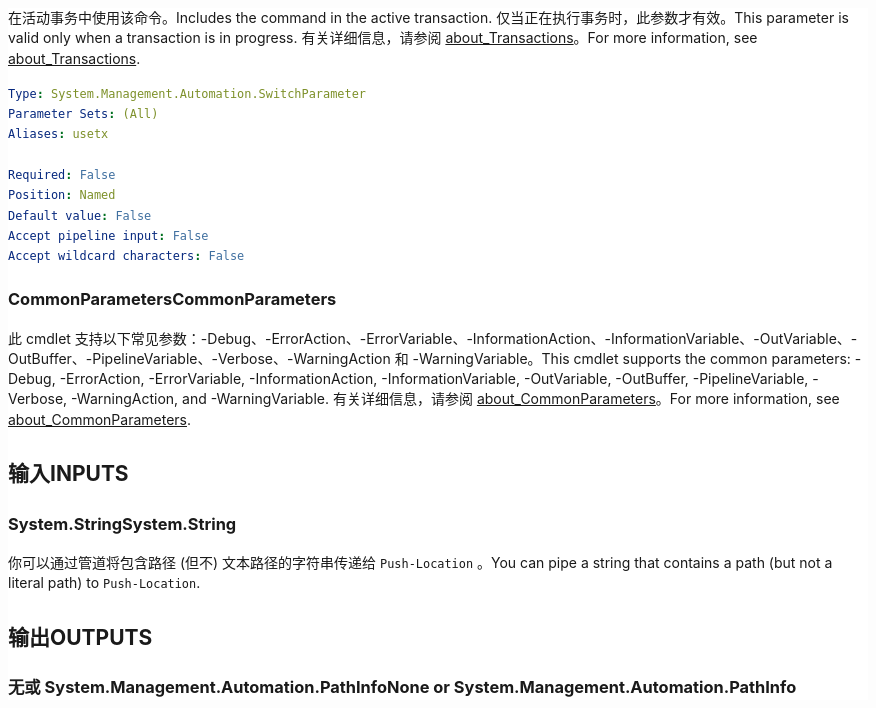 <span data-ttu-id="471e5-157">在活动事务中使用该命令。</span><span class="sxs-lookup"><span data-stu-id="471e5-157">Includes the command in the active transaction.</span></span> <span data-ttu-id="471e5-158">仅当正在执行事务时，此参数才有效。</span><span class="sxs-lookup"><span data-stu-id="471e5-158">This parameter is valid only when a transaction is in progress.</span></span> <span data-ttu-id="471e5-159">有关详细信息，请参阅 [about_Transactions](../Microsoft.PowerShell.Core/About/about_transactions.md)。</span><span class="sxs-lookup"><span data-stu-id="471e5-159">For more information, see [about_Transactions](../Microsoft.PowerShell.Core/About/about_transactions.md).</span></span>

```yaml
Type: System.Management.Automation.SwitchParameter
Parameter Sets: (All)
Aliases: usetx

Required: False
Position: Named
Default value: False
Accept pipeline input: False
Accept wildcard characters: False
```

### <span data-ttu-id="471e5-160">CommonParameters</span><span class="sxs-lookup"><span data-stu-id="471e5-160">CommonParameters</span></span>

<span data-ttu-id="471e5-161">此 cmdlet 支持以下常见参数：-Debug、-ErrorAction、-ErrorVariable、-InformationAction、-InformationVariable、-OutVariable、-OutBuffer、-PipelineVariable、-Verbose、-WarningAction 和 -WarningVariable。</span><span class="sxs-lookup"><span data-stu-id="471e5-161">This cmdlet supports the common parameters: -Debug, -ErrorAction, -ErrorVariable, -InformationAction, -InformationVariable, -OutVariable, -OutBuffer, -PipelineVariable, -Verbose, -WarningAction, and -WarningVariable.</span></span> <span data-ttu-id="471e5-162">有关详细信息，请参阅 [about_CommonParameters](https://go.microsoft.com/fwlink/?LinkID=113216)。</span><span class="sxs-lookup"><span data-stu-id="471e5-162">For more information, see [about_CommonParameters](https://go.microsoft.com/fwlink/?LinkID=113216).</span></span>

## <span data-ttu-id="471e5-163">输入</span><span class="sxs-lookup"><span data-stu-id="471e5-163">INPUTS</span></span>

### <span data-ttu-id="471e5-164">System.String</span><span class="sxs-lookup"><span data-stu-id="471e5-164">System.String</span></span>

<span data-ttu-id="471e5-165">你可以通过管道将包含路径 (但不) 文本路径的字符串传递给 `Push-Location` 。</span><span class="sxs-lookup"><span data-stu-id="471e5-165">You can pipe a string that contains a path (but not a literal path) to `Push-Location`.</span></span>

## <span data-ttu-id="471e5-166">输出</span><span class="sxs-lookup"><span data-stu-id="471e5-166">OUTPUTS</span></span>

### <span data-ttu-id="471e5-167">无或 System.Management.Automation.PathInfo</span><span class="sxs-lookup"><span data-stu-id="471e5-167">None or System.Management.Automation.PathInfo</span></span>
